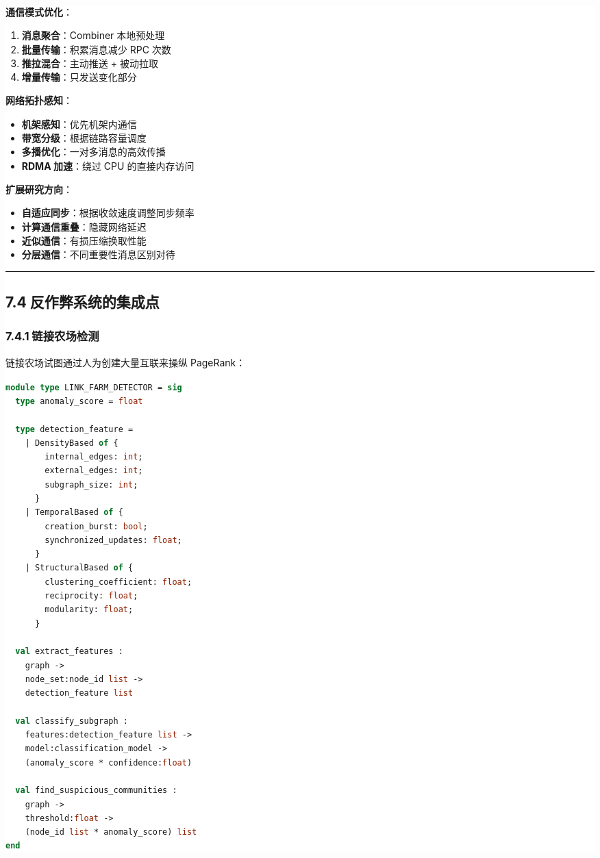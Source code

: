 ```ocaml
```

**通信模式优化**：
1. **消息聚合**：Combiner 本地预处理
2. **批量传输**：积累消息减少 RPC 次数
3. **推拉混合**：主动推送 + 被动拉取
4. **增量传输**：只发送变化部分

**网络拓扑感知**：
- **机架感知**：优先机架内通信
- **带宽分级**：根据链路容量调度
- **多播优化**：一对多消息的高效传播
- **RDMA 加速**：绕过 CPU 的直接内存访问

**扩展研究方向**：
- **自适应同步**：根据收敛速度调整同步频率
- **计算通信重叠**：隐藏网络延迟
- **近似通信**：有损压缩换取性能
- **分层通信**：不同重要性消息区别对待

---

## 7.4 反作弊系统的集成点

### 7.4.1 链接农场检测

链接农场试图通过人为创建大量互联来操纵 PageRank：

```ocaml
module type LINK_FARM_DETECTOR = sig
  type anomaly_score = float
  
  type detection_feature = 
    | DensityBased of {
        internal_edges: int;
        external_edges: int;
        subgraph_size: int;
      }
    | TemporalBased of {
        creation_burst: bool;
        synchronized_updates: float;
      }
    | StructuralBased of {
        clustering_coefficient: float;
        reciprocity: float;
        modularity: float;
      }
  
  val extract_features : 
    graph -> 
    node_set:node_id list -> 
    detection_feature list
    
  val classify_subgraph : 
    features:detection_feature list ->
    model:classification_model ->
    (anomaly_score * confidence:float)
    
  val find_suspicious_communities : 
    graph ->
    threshold:float ->
    (node_id list * anomaly_score) list
end
```
